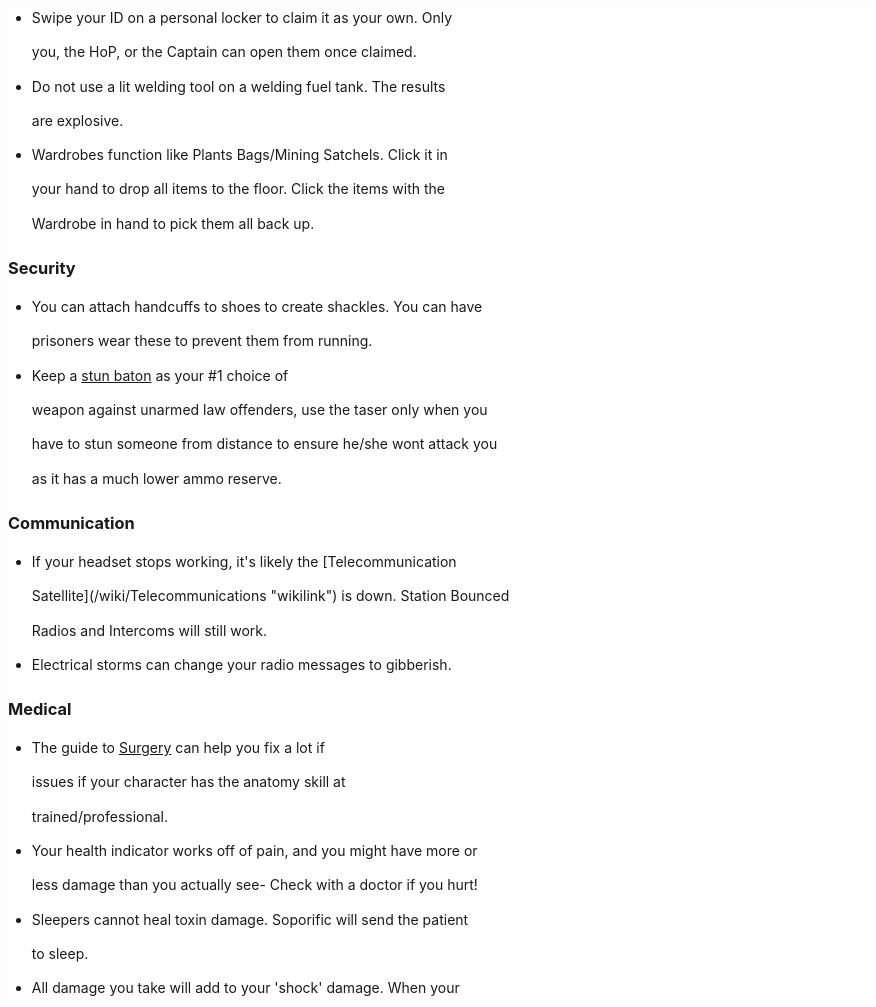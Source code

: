 -   Swipe your ID on a personal locker to claim it as your own. Only

    you, the HoP, or the Captain can open them once claimed.

-   Do not use a lit welding tool on a welding fuel tank. The results

    are explosive.

-   Wardrobes function like Plants Bags/Mining Satchels. Click it in

    your hand to drop all items to the floor. Click the items with the

    Wardrobe in hand to pick them all back up.



### Security



-   You can attach handcuffs to shoes to create shackles. You can have

    prisoners wear these to prevent them from running.

-   Keep a [stun baton](stun_baton "wikilink") as your \#1 choice of

    weapon against unarmed law offenders, use the taser only when you

    have to stun someone from distance to ensure he/she wont attack you

    as it has a much lower ammo reserve.



### Communication



-   If your headset stops working, it's likely the [Telecommunication

    Satellite](/wiki/Telecommunications "wikilink") is down. Station Bounced

    Radios and Intercoms will still work.

-   Electrical storms can change your radio messages to gibberish.



### Medical



-   The guide to [Surgery](/wiki/Surgery "wikilink") can help you fix a lot if

    issues if your character has the anatomy skill at

    trained/professional.

-   Your health indicator works off of pain, and you might have more or

    less damage than you actually see- Check with a doctor if you hurt!

-   Sleepers cannot heal toxin damage. Soporific will send the patient

    to sleep.

-   All damage you take will add to your 'shock' damage. When your
